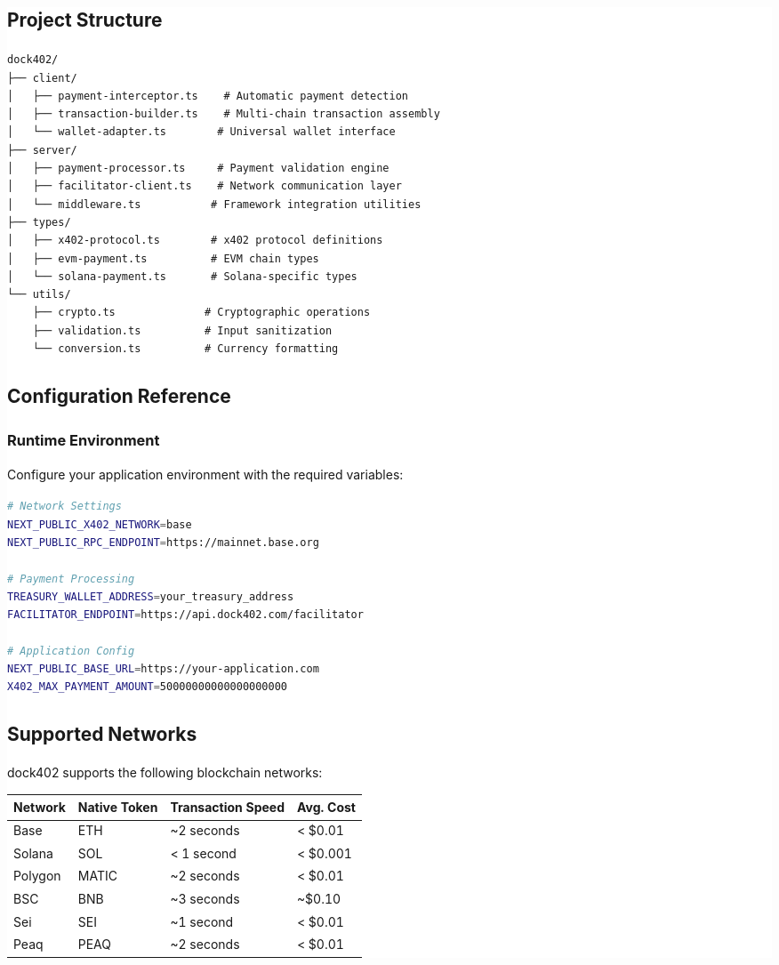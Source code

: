 ## Project Structure

```
dock402/
├── client/
│   ├── payment-interceptor.ts    # Automatic payment detection
│   ├── transaction-builder.ts    # Multi-chain transaction assembly
│   └── wallet-adapter.ts        # Universal wallet interface
├── server/  
│   ├── payment-processor.ts     # Payment validation engine
│   ├── facilitator-client.ts    # Network communication layer
│   └── middleware.ts           # Framework integration utilities  
├── types/
│   ├── x402-protocol.ts        # x402 protocol definitions
│   ├── evm-payment.ts          # EVM chain types
│   └── solana-payment.ts       # Solana-specific types
└── utils/
    ├── crypto.ts              # Cryptographic operations
    ├── validation.ts          # Input sanitization
    └── conversion.ts          # Currency formatting
```

## Configuration Reference

### Runtime Environment

Configure your application environment with the required variables:

```bash
# Network Settings
NEXT_PUBLIC_X402_NETWORK=base
NEXT_PUBLIC_RPC_ENDPOINT=https://mainnet.base.org

# Payment Processing
TREASURY_WALLET_ADDRESS=your_treasury_address
FACILITATOR_ENDPOINT=https://api.dock402.com/facilitator

# Application Config  
NEXT_PUBLIC_BASE_URL=https://your-application.com
X402_MAX_PAYMENT_AMOUNT=50000000000000000000
```

## Supported Networks

dock402 supports the following blockchain networks:

| Network | Native Token | Transaction Speed | Avg. Cost |
|---------|--------------|-------------------|-----------|
| Base | ETH | ~2 seconds | < $0.01 |
| Solana | SOL | < 1 second | < $0.001 |
| Polygon | MATIC | ~2 seconds | < $0.01 |
| BSC | BNB | ~3 seconds | ~$0.10 |
| Sei | SEI | ~1 second | < $0.01 |
| Peaq | PEAQ | ~2 seconds | < $0.01 |
